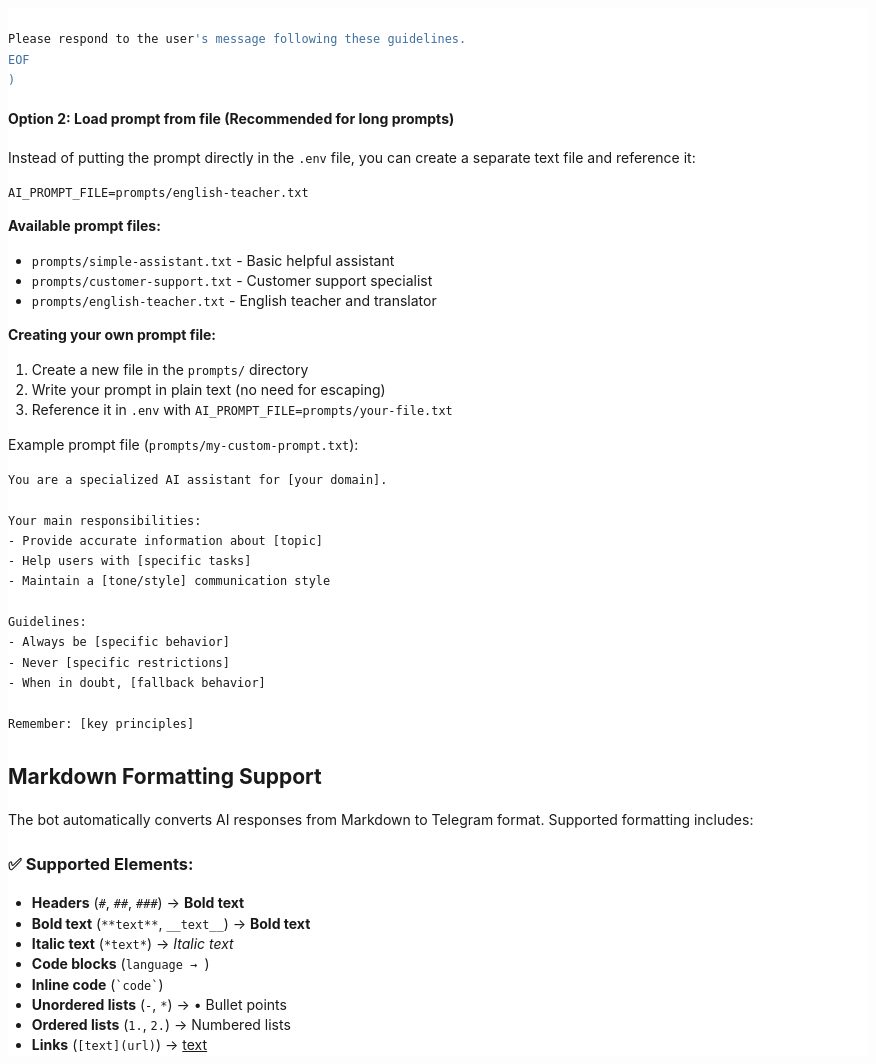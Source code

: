 ```bash

Please respond to the user's message following these guidelines.
EOF
)
```

#### Option 2: Load prompt from file (Recommended for long prompts)
Instead of putting the prompt directly in the `.env` file, you can create a separate text file and reference it:

```env
AI_PROMPT_FILE=prompts/english-teacher.txt
```

**Available prompt files:**
- `prompts/simple-assistant.txt` - Basic helpful assistant
- `prompts/customer-support.txt` - Customer support specialist  
- `prompts/english-teacher.txt` - English teacher and translator

**Creating your own prompt file:**
1. Create a new file in the `prompts/` directory
2. Write your prompt in plain text (no need for escaping)
3. Reference it in `.env` with `AI_PROMPT_FILE=prompts/your-file.txt`

Example prompt file (`prompts/my-custom-prompt.txt`):
```
You are a specialized AI assistant for [your domain].

Your main responsibilities:
- Provide accurate information about [topic]
- Help users with [specific tasks]
- Maintain a [tone/style] communication style

Guidelines:
- Always be [specific behavior]
- Never [specific restrictions]
- When in doubt, [fallback behavior]

Remember: [key principles]
```

## Markdown Formatting Support

The bot automatically converts AI responses from Markdown to Telegram format. Supported formatting includes:

### ✅ **Supported Elements:**
- **Headers** (`#`, `##`, `###`) → **Bold text**
- **Bold text** (`**text**`, `__text__`) → **Bold text**
- **Italic text** (`*text*`) → _Italic text_
- **Code blocks** (```language → ```)
- **Inline code** (`` `code` ``)
- **Unordered lists** (`-`, `*`) → • Bullet points
- **Ordered lists** (`1.`, `2.`) → Numbered lists
- **Links** (`[text](url)`) → [text](url)
